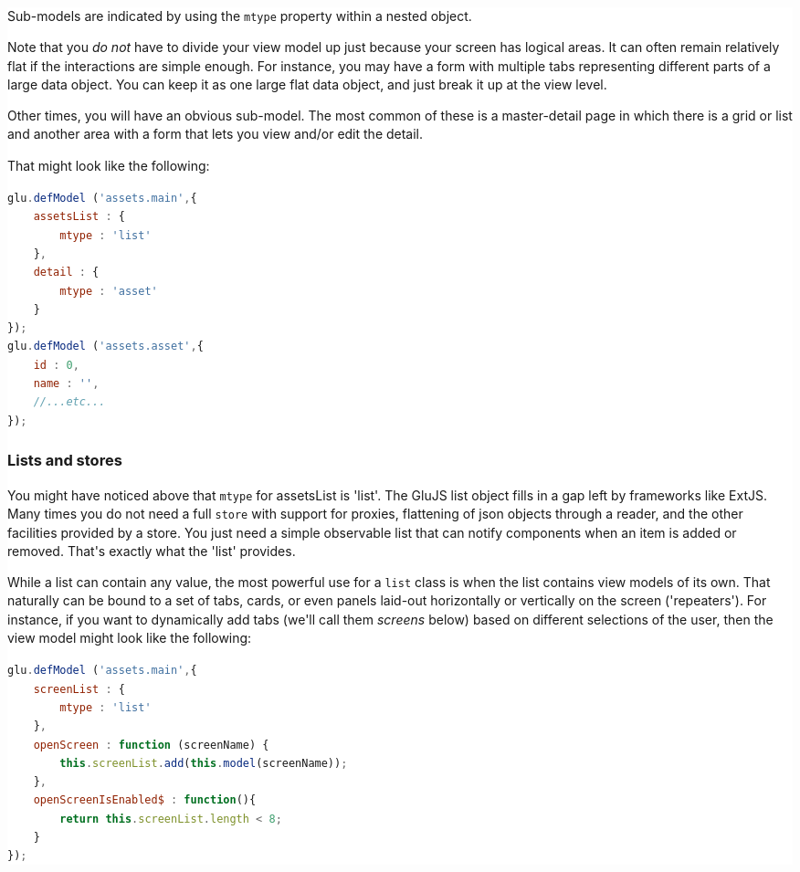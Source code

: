 Sub-models are indicated by using the `mtype` property within a nested object.

Note that you *do not* have to divide your view model up just because your screen has logical areas. It can often remain relatively flat if the interactions are simple enough. For instance, you may have a form with multiple tabs representing different parts of a large data object. You can keep it as one large flat data object, and just break it up at the view level.

Other times, you will have an obvious sub-model. The most common of these is a master-detail page in which there is a grid or list and another area with a form that lets you view and/or edit the detail.

That might look like the following:

```javascript
glu.defModel ('assets.main',{
    assetsList : {
        mtype : 'list'
    },
    detail : {
        mtype : 'asset'
    }
});
glu.defModel ('assets.asset',{
    id : 0,
    name : '',
    //...etc...
});
```

### Lists and stores

You might have noticed above that `mtype` for assetsList is 'list'. The GluJS list object fills in a gap left by frameworks like ExtJS. Many times you do not need a full `store` with support for proxies, flattening of json objects through a reader, and the other facilities provided by a store. You just need a simple observable list that can notify components when an item is added or removed. That's exactly what the 'list' provides.

While a list can contain any value, the most powerful use for a `list` class is when the list contains view models of its own. That naturally can be bound to a set of tabs, cards, or even panels laid-out horizontally or vertically on the screen ('repeaters'). For instance, if you want to dynamically add tabs (we'll call them *screens* below) based on different selections of the user, then the view model might look like the following:

```javascript
glu.defModel ('assets.main',{
    screenList : {
        mtype : 'list'
    },
    openScreen : function (screenName) {
        this.screenList.add(this.model(screenName));
    },
    openScreenIsEnabled$ : function(){
        return this.screenList.length < 8;
    }
});
```

